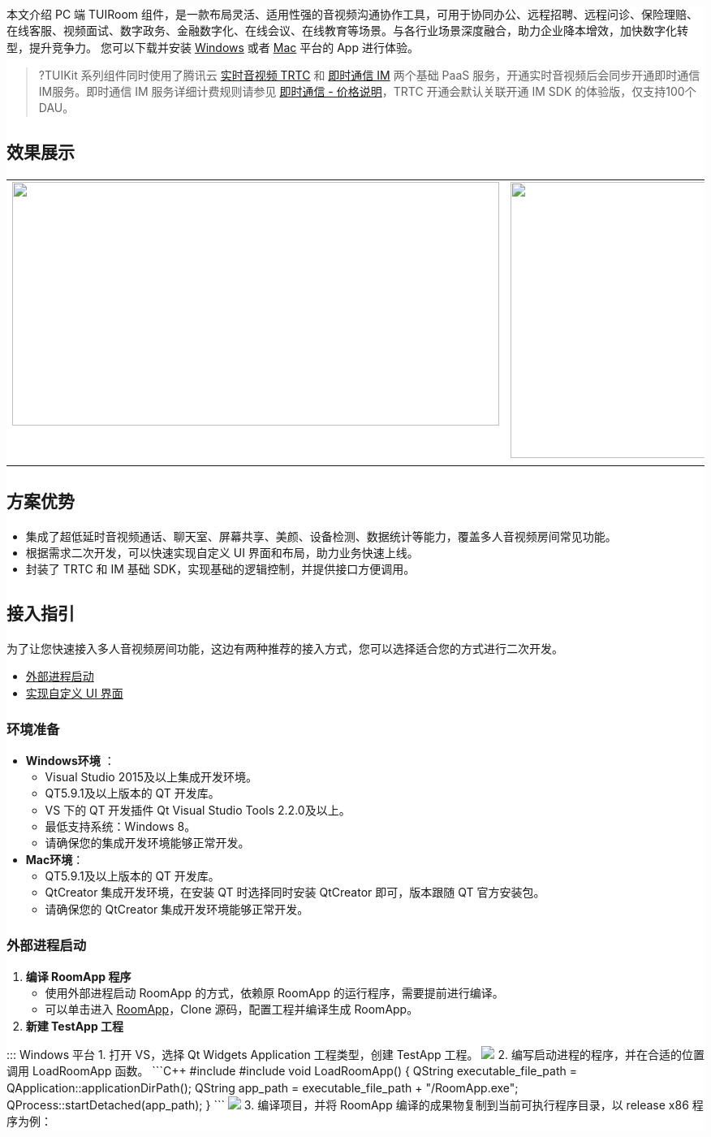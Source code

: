 本文介绍 PC 端 TUIRoom 组件，是一款布局灵活、适用性强的音视频沟通协作工具，可用于协同办公、远程招聘、远程问诊、保险理赔、在线客服、视频面试、数字政务、金融数字化、在线会议、在线教育等场景。与各行业场景深度融合，助力企业降本增效，加快数字化转型，提升竞争力。
您可以下载并安装 [Windows](https://liteav.sdk.qcloud.com/app/install/TXLiteAVSDK_Win_Demo.exe) 或者 [Mac](https://liteav.sdk.qcloud.com/app/install/TXLiteAVSDK_Mac_Demo.tar.bz2) 平台的 App 进行体验。

>?TUIKit 系列组件同时使用了腾讯云 [实时音视频 TRTC](https://cloud.tencent.com/document/product/647/16788) 和 [即时通信 IM](https://cloud.tencent.com/document/product/269/42440) 两个基础 PaaS 服务，开通实时音视频后会同步开通即时通信IM服务。即时通信 IM 服务详细计费规则请参见 [即时通信 - 价格说明](https://cloud.tencent.com/document/product/269/11673)，TRTC 开通会默认关联开通 IM SDK 的体验版，仅支持100个 DAU。

## 效果展示
<table>
<tr><td><img src="https://qcloudimg.tencent-cloud.cn/raw/13e8da39567148855f38bb9c4542f87e.png" width="600" height="300"></td>
<td><img src="https://qcloudimg.tencent-cloud.cn/raw/b1ea46a940b51ed51a5ef8ba350f9a34.png" width="600" height="340"></td>
</tr></table>


## 方案优势
- 集成了超低延时音视频通话、聊天室、屏幕共享、美颜、设备检测、数据统计等能力，覆盖多人音视频房间常见功能。
- 根据需求二次开发，可以快速实现自定义 UI 界面和布局，助力业务快速上线。
- 封装了 TRTC 和 IM 基础 SDK，实现基础的逻辑控制，并提供接口方便调用。

## 接入指引
为了让您快速接入多人音视频房间功能，这边有两种推荐的接入方式，您可以选择适合您的方式进行二次开发。
- [外部进程启动](#start)
- [实现自定义 UI 界面](#ui)

### 环境准备
- **Windows环境** ：
	- Visual Studio 2015及以上集成开发环境。
	- QT5.9.1及以上版本的 QT 开发库。
	- VS 下的 QT 开发插件 Qt Visual Studio Tools 2.2.0及以上。
	- 最低支持系统：Windows 8。
	- 请确保您的集成开发环境能够正常开发。
- **Mac环境**：
	- QT5.9.1及以上版本的 QT 开发库。
	- QtCreator 集成开发环境，在安装 QT 时选择同时安装 QtCreator 即可，版本跟随 QT 官方安装包。
	- 请确保您的 QtCreator 集成开发环境能够正常开发。

### 外部进程启动[](id:start)
1. **编译 RoomApp 程序**
	- 使用外部进程启动 RoomApp 的方式，依赖原 RoomApp 的运行程序，需要提前进行编译。
	- 可以单击进入 [RoomApp](https://github.com/tencentyun/TUIRoom)，Clone 源码，配置工程并编译生成 RoomApp。
2. **新建 TestApp 工程**
<dx-tabs>
::: Windows 平台
1. 打开 VS，选择 Qt Widgets Application 工程类型，创建 TestApp 工程。
<img src="https://qcloudimg.tencent-cloud.cn/raw/7abfdb9e19032b959f55ffb175a647e4.png" width="600">
2. 编写启动进程的程序，并在合适的位置调用 LoadRoomApp 函数。
```C++
#include <QProcess>
#include <QApplication>
void LoadRoomApp() {
    QString executable_file_path = QApplication::applicationDirPath();
    QString app_path = executable_file_path + "/RoomApp.exe";
    QProcess::startDetached(app_path);
}
```
<img src="https://qcloudimg.tencent-cloud.cn/raw/4154f689381829d73233c4e7de10afc7.png" width="600">
3. 编译项目，并将 RoomApp 编译的成果物复制到当前可执行程序目录，以 release x86 程序为例：